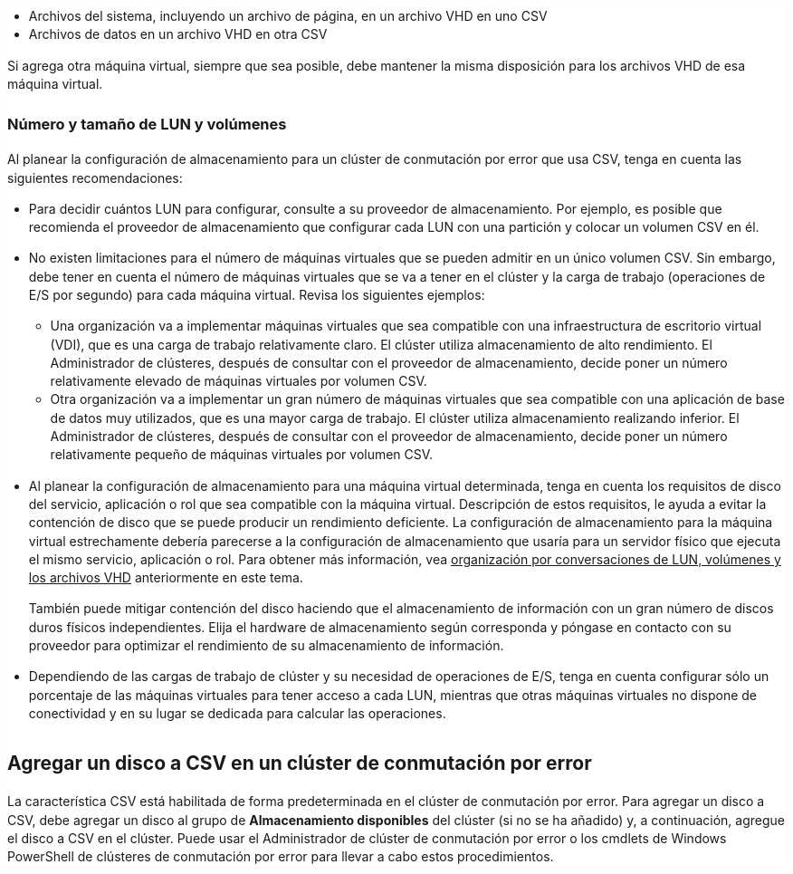 - Archivos del sistema, incluyendo un archivo de página, en un archivo VHD en uno CSV
- Archivos de datos en un archivo VHD en otra CSV

Si agrega otra máquina virtual, siempre que sea posible, debe mantener la misma disposición para los archivos VHD de esa máquina virtual.

### <a name="number-and-size-of-luns-and-volumes"></a>Número y tamaño de LUN y volúmenes

Al planear la configuración de almacenamiento para un clúster de conmutación por error que usa CSV, tenga en cuenta las siguientes recomendaciones:

- Para decidir cuántos LUN para configurar, consulte a su proveedor de almacenamiento. Por ejemplo, es posible que recomienda el proveedor de almacenamiento que configurar cada LUN con una partición y colocar un volumen CSV en él.
- No existen limitaciones para el número de máquinas virtuales que se pueden admitir en un único volumen CSV. Sin embargo, debe tener en cuenta el número de máquinas virtuales que se va a tener en el clúster y la carga de trabajo (operaciones de E/S por segundo) para cada máquina virtual. Revisa los siguientes ejemplos:

  - Una organización va a implementar máquinas virtuales que sea compatible con una infraestructura de escritorio virtual (VDI), que es una carga de trabajo relativamente claro. El clúster utiliza almacenamiento de alto rendimiento. El Administrador de clústeres, después de consultar con el proveedor de almacenamiento, decide poner un número relativamente elevado de máquinas virtuales por volumen CSV.
  - Otra organización va a implementar un gran número de máquinas virtuales que sea compatible con una aplicación de base de datos muy utilizados, que es una mayor carga de trabajo. El clúster utiliza almacenamiento realizando inferior. El Administrador de clústeres, después de consultar con el proveedor de almacenamiento, decide poner un número relativamente pequeño de máquinas virtuales por volumen CSV.
- Al planear la configuración de almacenamiento para una máquina virtual determinada, tenga en cuenta los requisitos de disco del servicio, aplicación o rol que sea compatible con la máquina virtual. Descripción de estos requisitos, le ayuda a evitar la contención de disco que se puede producir un rendimiento deficiente. La configuración de almacenamiento para la máquina virtual estrechamente debería parecerse a la configuración de almacenamiento que usaría para un servidor físico que ejecuta el mismo servicio, aplicación o rol. Para obtener más información, vea [organización por conversaciones de LUN, volúmenes y los archivos VHD](#arrangement-of-luns,-volumes,-and-vhd-files) anteriormente en este tema.

    También puede mitigar contención del disco haciendo que el almacenamiento de información con un gran número de discos duros físicos independientes. Elija el hardware de almacenamiento según corresponda y póngase en contacto con su proveedor para optimizar el rendimiento de su almacenamiento de información.
- Dependiendo de las cargas de trabajo de clúster y su necesidad de operaciones de E/S, tenga en cuenta configurar sólo un porcentaje de las máquinas virtuales para tener acceso a cada LUN, mientras que otras máquinas virtuales no dispone de conectividad y en su lugar se dedicada para calcular las operaciones.

## <a name="add-a-disk-to-csv-on-a-failover-cluster"></a>Agregar un disco a CSV en un clúster de conmutación por error

La característica CSV está habilitada de forma predeterminada en el clúster de conmutación por error. Para agregar un disco a CSV, debe agregar un disco al grupo de **Almacenamiento disponibles** del clúster (si no se ha añadido) y, a continuación, agregue el disco a CSV en el clúster. Puede usar el Administrador de clúster de conmutación por error o los cmdlets de Windows PowerShell de clústeres de conmutación por error para llevar a cabo estos procedimientos.
